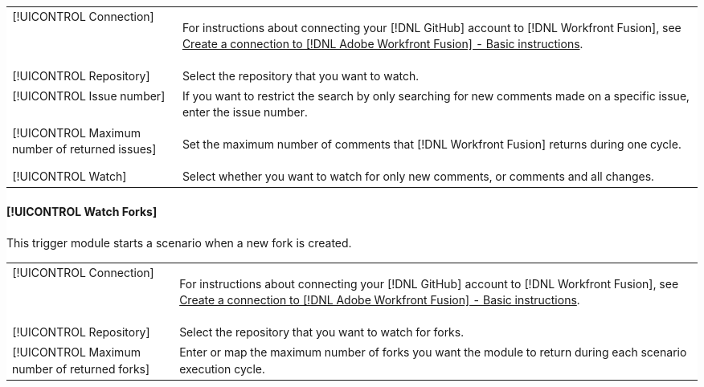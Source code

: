 <table style="table-layout:auto"> 
 <col> 
 <col> 
 <tbody> 
  <tr> 
   <td role="rowheader">[!UICONTROL Connection]</td> 
   <td> <p>For instructions about connecting your [!DNL GitHub] account to [!DNL Workfront Fusion], see <a href="/help/workfront-fusion/create-scenarios/connect-to-apps/connect-to-fusion-general.md" class="MCXref xref" data-mc-variable-override="">Create a connection to [!DNL Adobe Workfront Fusion] - Basic instructions</a>.</p> </td> 
  </tr> 
  <tr> 
   <td role="rowheader">[!UICONTROL Repository]</td> 
   <td>Select the repository that you want to watch.</td> 
  </tr> 
  <tr> 
   <td role="rowheader">[!UICONTROL Issue number]</td> 
   <td>If you want to restrict the search by only searching for new comments made on a specific issue, enter the issue number.</td> 
  </tr> 
  <tr> 
   <td role="rowheader">[!UICONTROL Maximum number of returned issues]</td> 
   <td> <p> Set the maximum number of comments that [!DNL Workfront Fusion] returns during one cycle.</p> </td> 
  </tr> 
  <tr> 
   <td role="rowheader">[!UICONTROL Watch]</td> 
   <td>Select whether you want to watch for only new comments, or comments and all changes.</td> 
  </tr> 
 </tbody> 
</table>

#### [!UICONTROL Watch Forks]

This trigger module starts a scenario when a new fork is created.

<table style="table-layout:auto"> 
 <col> 
 <col> 
 <tbody> 
  <tr> 
   <td role="rowheader">[!UICONTROL Connection]</td> 
   <td> <p>For instructions about connecting your [!DNL GitHub] account to [!DNL Workfront Fusion], see <a href="/help/workfront-fusion/create-scenarios/connect-to-apps/connect-to-fusion-general.md" class="MCXref xref" data-mc-variable-override="">Create a connection to [!DNL Adobe Workfront Fusion] - Basic instructions</a>.</p> </td> 
  </tr> 
  <tr> 
   <td role="rowheader">[!UICONTROL Repository]</td> 
   <td>Select the repository that you want to watch for forks.</td> 
  </tr> 
  <tr> 
   <td role="rowheader">[!UICONTROL Maximum number of returned forks]</td> 
    <td>Enter or map the maximum number of forks you want the module to return during each scenario execution cycle.</td>
  </tr> 
 </tbody> 
</table>
